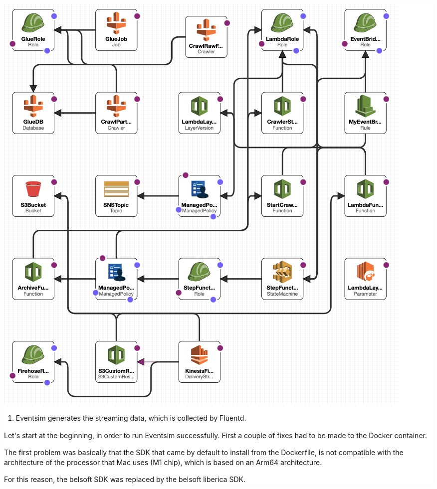 ![Logo de Markdown](images/CloudServices.png)

1. Eventsim generates the streaming data, which is collected by Fluentd.

Let's start at the beginning, in order to run Eventsim successfully. First a couple of fixes had to be made to the Docker container.

The first problem was basically that the SDK that came by default to install from the Dockerfile, is not compatible with the architecture of the processor that Mac uses (M1 chip), which is based on an Arm64 architecture.

For this reason, the belsoft SDK was replaced by the belsoft liberica SDK.
